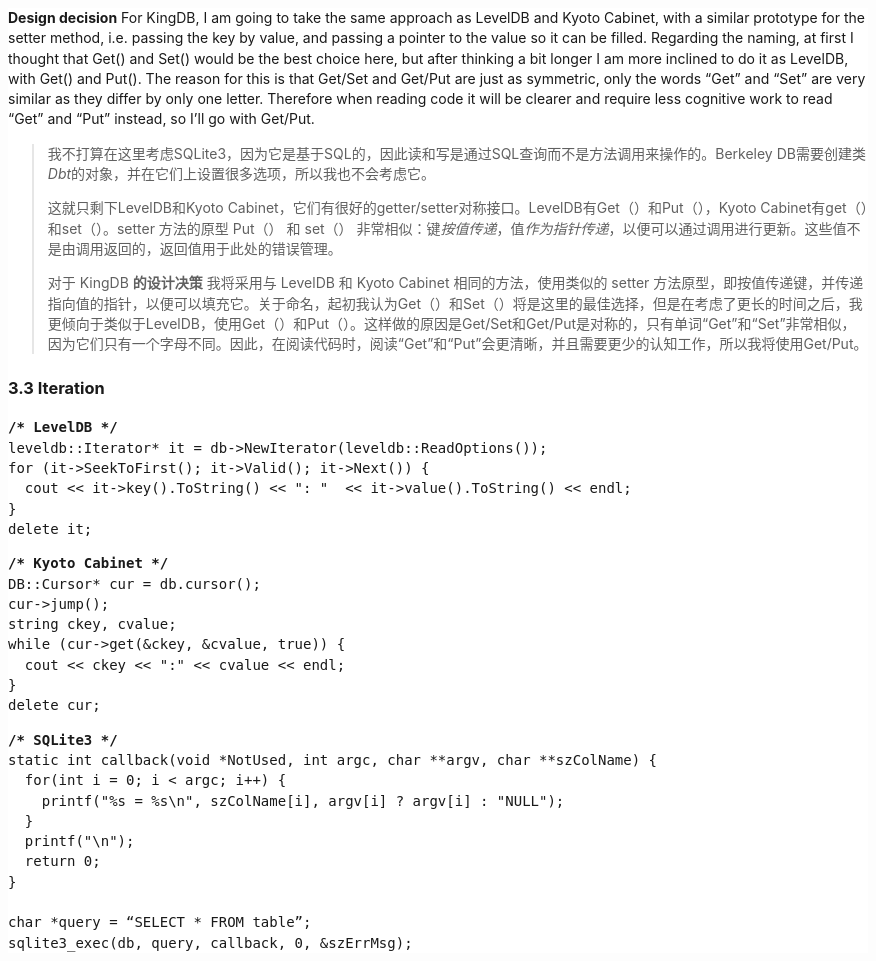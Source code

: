**Design decision**
For KingDB, I am going to take the same approach as LevelDB and Kyoto Cabinet, with a similar prototype for the setter method, i.e. passing the key by value, and passing a pointer to the value so it can be filled. Regarding the naming, at first I thought that Get() and Set() would be the best choice here, but after thinking a bit longer I am more inclined to do it as LevelDB, with Get() and Put(). The reason for this is that Get/Set and Get/Put are just as symmetric, only the words “Get” and “Set” are very similar as they differ by only one letter. Therefore when reading code it will be clearer and require less cognitive work to read “Get” and “Put” instead, so I’ll go with Get/Put.

> 我不打算在这里考虑SQLite3，因为它是基于SQL的，因此读和写是通过SQL查询而不是方法调用来操作的。Berkeley DB需要创建类‎*‎Dbt‎*‎的对象，并在它们上设置很多选项，所以我也不会考虑它。‎
>
> 这就只剩下LevelDB和Kyoto Cabinet，它们有很好的getter/setter对称接口。LevelDB有Get（）和Put（），Kyoto Cabinet有get（）和set（）。setter 方法的原型 Put（） 和 set（） 非常相似：键‎*‎按值传递‎*‎，值‎*‎作为指针传递‎*‎，以便可以通过调用进行更新。这些值不是由调用返回的，返回值用于此处的错误管理。‎
>
> ‎对于 KingDB ‎**‎的设计决策‎**
> ‎我将采用与 LevelDB 和 Kyoto Cabinet 相同的方法，使用类似的 setter 方法原型，即按值传递键，并传递指向值的指针，以便可以填充它。关于命名，起初我认为Get（）和Set（）将是这里的最佳选择，但是在考虑了更长的时间之后，我更倾向于类似于LevelDB，使用Get（）和Put（）。这样做的原因是Get/Set和Get/Put是对称的，只有单词“Get”和“Set”非常相似，因为它们只有一个字母不同。因此，在阅读代码时，阅读“Get”和“Put”会更清晰，并且需要更少的认知工作，所以我将使用Get/Put。‎

### 3.3 Iteration

<pre class="wp-block-preformatted"><b>/* LevelDB */</b>
leveldb::Iterator* it = db->NewIterator(leveldb::ReadOptions());
for (it->SeekToFirst(); it->Valid(); it->Next()) {
  cout << it->key().ToString() << ": "  << it->value().ToString() << endl;
}
delete it;
</pre>

<pre class="wp-block-preformatted"><b>/* Kyoto Cabinet */</b>
DB::Cursor* cur = db.cursor();
cur->jump();
string ckey, cvalue;
while (cur->get(&ckey, &cvalue, true)) {
  cout << ckey << ":" << cvalue << endl;
}
delete cur;
</pre>

<pre class="wp-block-preformatted"><b>/* SQLite3 */</b>
static int callback(void *NotUsed, int argc, char **argv, char **szColName) {
  for(int i = 0; i < argc; i++) {
    printf("%s = %s\n", szColName[i], argv[i] ? argv[i] : "NULL");
  }
  printf("\n");
  return 0;
}

char *query = “SELECT * FROM table”;
sqlite3_exec(db, query, callback, 0, &szErrMsg);
</pre>
